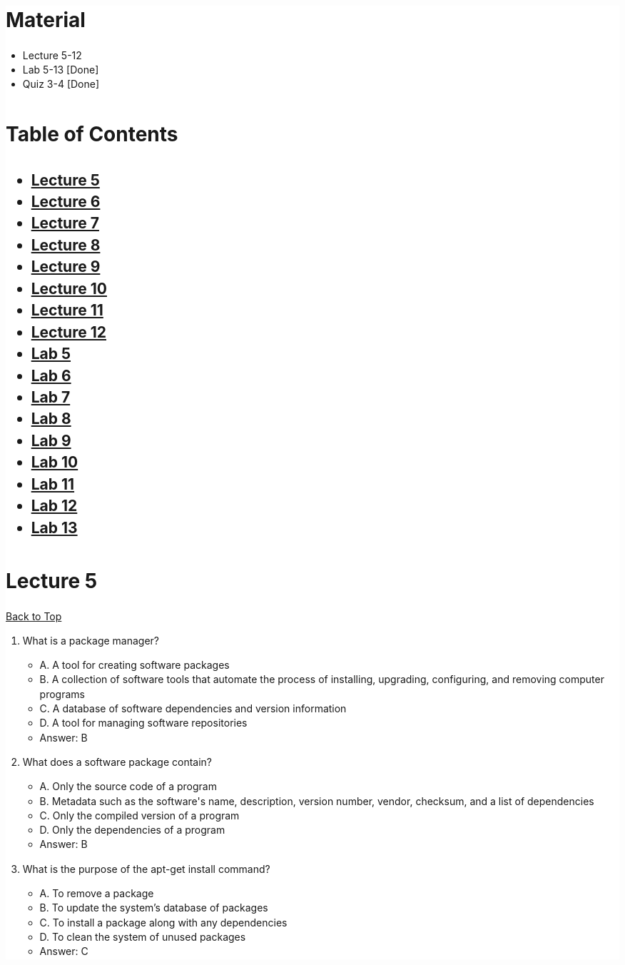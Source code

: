 # Material 
* Lecture 5-12
* Lab 5-13 [Done]
* Quiz 3-4 [Done]

# Table of Contents
<h2> 

* [Lecture 5](#lecture-5)
* [Lecture 6](#lecture-6)
* [Lecture 7](#lecture-7)
* [Lecture 8](lecture-8)
* [Lecture 9](#lecture-9)
* [Lecture 10](#lecture-10)
* [Lecture 11](#lecture-11)
* [Lecture 12](#lecture-12)
* [Lab 5](#Lab-5)
* [Lab 6](#lab-6-Apache2)
* [Lab 7](#lab-7-Github-versioning)
* [Lab 8](#lab-8-Disk-Partitioning)
* [Lab 9](#lab-9-freeBSD)
* [Lab 10](#lab-10-Ubuntu-Utils)
* [Lab 11](#lab-11-Linux-Server)
* [Lab 12](#lab-12)
* [Lab 13](#lab-13)


</h2>

# Lecture 5
[Back to Top](#table-of-contents)
1. What is a package manager?
    - A. A tool for creating software packages
    - B. A collection of software tools that automate the process of installing, upgrading, configuring, and removing computer programs
    - C. A database of software dependencies and version information
    - D. A tool for managing software repositories
    - Answer: B

2. What does a software package contain?
    - A. Only the source code of a program
    - B. Metadata such as the software's name, description, version number, vendor, checksum, and a list of dependencies
    - C. Only the compiled version of a program
    - D. Only the dependencies of a program
    - Answer: B

3. What is the purpose of the apt-get install command?
    - A. To remove a package
    - B. To update the system’s database of packages
    - C. To install a package along with any dependencies
    - D. To clean the system of unused packages
    - Answer: C
